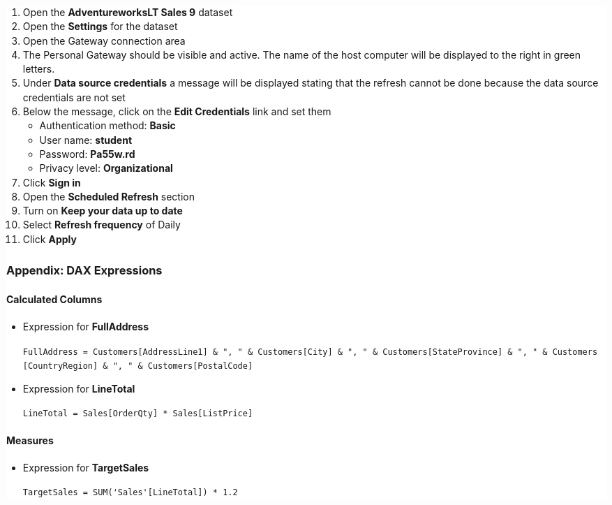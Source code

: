 1. Open the **AdventureworksLT Sales 9** dataset
1. Open the **Settings** for the dataset
1. Open the Gateway connection area
1. The Personal Gateway should be visible and active.  The name of the host computer will be displayed to the right in green letters.
1. Under **Data source credentials** a message will be displayed stating that the refresh cannot be done because the data source credentials are not set
1. Below the message, click on the **Edit Credentials** link and set them
    - Authentication method: **Basic**
    - User name: **student**
    - Password: **Pa55w.rd**
    - Privacy level: **Organizational**
1. Click **Sign in**
1. Open the **Scheduled Refresh** section
1. Turn on **Keep your data up to date**
1. Select **Refresh frequency** of Daily
1. Click **Apply**

### Appendix: DAX Expressions

#### Calculated Columns

- Expression for **FullAddress**

   ```FullAddress = Customers[AddressLine1] & ", " & Customers[City] & ", " & Customers[StateProvince] & ", " & Customers[CountryRegion] & ", " & Customers[PostalCode]```

- Expression for **LineTotal**

    ```LineTotal = Sales[OrderQty] * Sales[ListPrice]```

#### Measures

- Expression for **TargetSales**

    ```TargetSales = SUM('Sales'[LineTotal]) * 1.2```
